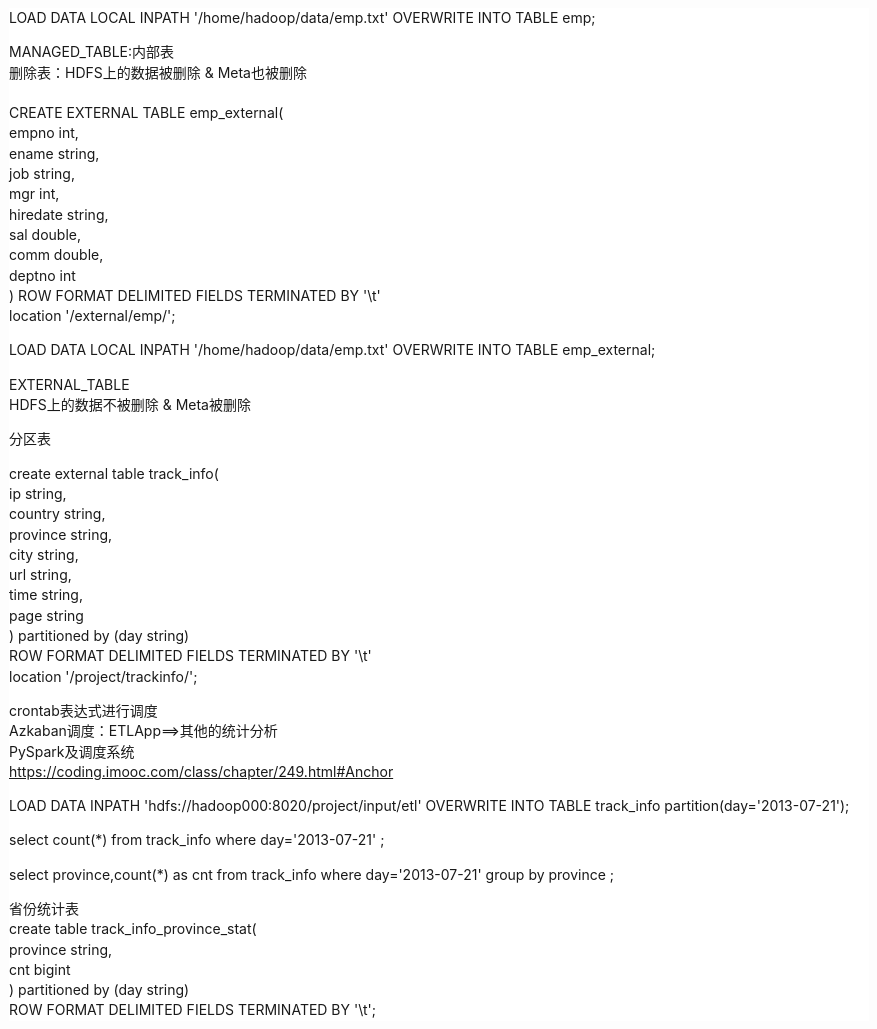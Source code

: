 LOAD DATA LOCAL INPATH '/home/hadoop/data/emp.txt' OVERWRITE INTO TABLE emp;<br>

MANAGED_TABLE:内部表<br>
删除表：HDFS上的数据被删除 & Meta也被删除<br>
<br>
CREATE EXTERNAL TABLE emp_external(<br>
empno int,<br>
ename string,<br>
job string,<br>
mgr int,<br>
hiredate string,<br>
sal double,<br>
comm double,<br>
deptno int<br>
) ROW FORMAT DELIMITED FIELDS TERMINATED BY '\t'<br>
location '/external/emp/';<br>

LOAD DATA LOCAL INPATH '/home/hadoop/data/emp.txt' OVERWRITE INTO TABLE emp_external;<br>


EXTERNAL_TABLE<br>
	HDFS上的数据不被删除 & Meta被删除<br>


分区表<br>

create external table track_info(<br>
ip string,<br>
country string,<br>
province string,<br>
city string,<br>
url string,<br>
time string,<br>
page string<br>
) partitioned by (day string)<br>
ROW FORMAT DELIMITED FIELDS TERMINATED BY '\t'<br>
location '/project/trackinfo/';<br>

crontab表达式进行调度<br>
Azkaban调度：ETLApp==>其他的统计分析 <br>
	PySpark及调度系统<br>
		https://coding.imooc.com/class/chapter/249.html#Anchor<br>


LOAD DATA INPATH 'hdfs://hadoop000:8020/project/input/etl' OVERWRITE INTO TABLE track_info partition(day='2013-07-21');<br>

select count(*) from track_info where day='2013-07-21'  ;<br>

select province,count(*) as cnt from track_info where day='2013-07-21' group by province ;<br>



省份统计表<br>
create table track_info_province_stat(<br>
province string,<br>
cnt bigint<br>
) partitioned by (day string)<br>
ROW FORMAT DELIMITED FIELDS TERMINATED BY '\t';<br>
